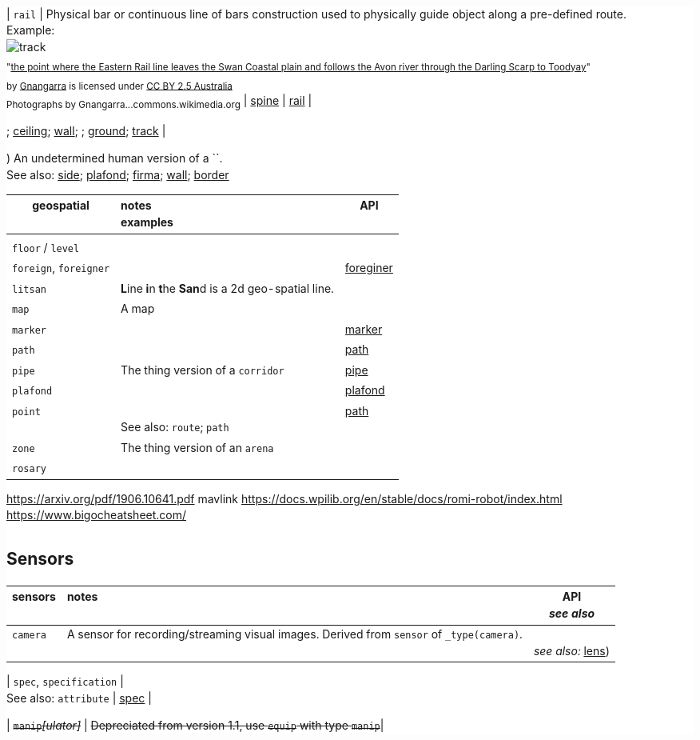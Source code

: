 | `rail` | Physical bar or continuous line of bars construction used to physically guide object along a pre-defined route.<br>Example:<br><img src="https://upload.wikimedia.org/wikipedia/commons/thumb/d/d4/Eastern_rail_01_gnangarra.JPG/800px-Eastern_rail_01_gnangarra.JPG?20070708154724" alt="track" style="width:200px;"/><br><sub>"<a href="https://commons.wikimedia.org/wiki/File:Eastern_rail_01_gnangarra.JPG">the point where the Eastern Rail line leaves the Swan Coastal plain and follows the Avon river through the Darling Scarp to Toodyay</a>"<br>by <a href="https://commons.wikimedia.org/wiki/User:Gnangarra">Gnangarra</a> is licensed under <a href="https://creativecommons.org/licenses/by-sa/4.0">CC BY 2.5 Australia</a><br>Photographs by Gnangarra...commons.wikimedia.org</sub> | [spine](../metaphysic/spine.md)  | [rail](./obj/rail.md) |



; [ceiling](#ceiling); [wall](#wall); ; [ground](#ground); [track](#track) | 

) An undetermined human version of a ``.<br>See also: [side](#side); [plafond](#plafond); [firma](#firma); [wall](#wall); [border](#border)

| geospatial | notes<br>examples | API |
|--|:--|--|
|  | |
| `floor` / `level` | |
| `foreign`, `foreigner` | | [foreginer](./obj/foreign.md) |
| `litsan` |**L**ine **i**n **t**he **San**d is a 2d geo-spatial line. |
| `map` | A map |
| `marker` | | [marker](./obj/marker.md) |
| `path` | | [path](./obj/path.md) |
| `pipe` | The thing version of a `corridor` | [pipe](./obj/pipe.md) |
| `plafond` | | [plafond](./obj/plafond.md) |
| `point` | <br>See also: `route`; `path` | [path](./obj/path.md) |
| `zone` | The thing version of an `arena` |
| `rosary` |


https://arxiv.org/pdf/1906.10641.pdf mavlink
https://docs.wpilib.org/en/stable/docs/romi-robot/index.html
https://www.bigocheatsheet.com/






## <a name="sensors"></a> Sensors

| sensors | notes | API<br/>_see also_ |
|--|:--|--|
| `camera` | A sensor for recording/streaming visual images. Derived from `sensor` of `_type(camera)`. | <br/>_see also:_ [lens](./obj/lens.md)) |








| `spec`, `specification` | <br>See also: `attribute` | [spec](./obj/spec.md) |

| ~~`manip`*[ulator]*~~ | ~~Depreciated from version 1.1, use `equip` with type `manip`~~|


[^civilian]: A civilian is a *thingy* with (or presumed to be with) no ***diego*** interface.
[^righthandrule]: Using the *right-hand rule*.